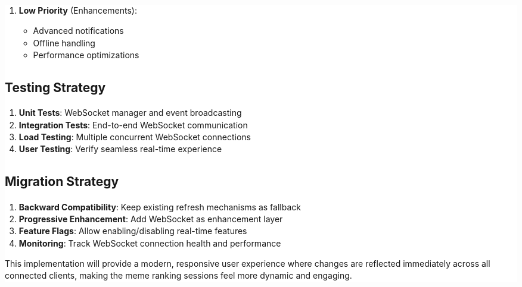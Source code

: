 1. **Low Priority** (Enhancements):

   - Advanced notifications
   - Offline handling
   - Performance optimizations

## Testing Strategy

1. **Unit Tests**: WebSocket manager and event broadcasting
1. **Integration Tests**: End-to-end WebSocket communication
1. **Load Testing**: Multiple concurrent WebSocket connections
1. **User Testing**: Verify seamless real-time experience

## Migration Strategy

1. **Backward Compatibility**: Keep existing refresh mechanisms as fallback
1. **Progressive Enhancement**: Add WebSocket as enhancement layer
1. **Feature Flags**: Allow enabling/disabling real-time features
1. **Monitoring**: Track WebSocket connection health and performance

This implementation will provide a modern, responsive user experience where changes are reflected immediately across all connected clients, making the meme ranking sessions feel more dynamic and engaging.
